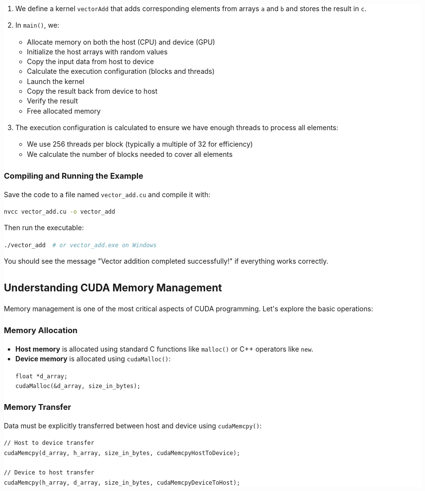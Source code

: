 1. We define a kernel `vectorAdd` that adds corresponding elements from arrays `a` and `b` and stores the result in `c`.

2. In `main()`, we:
   - Allocate memory on both the host (CPU) and device (GPU)
   - Initialize the host arrays with random values
   - Copy the input data from host to device
   - Calculate the execution configuration (blocks and threads)
   - Launch the kernel
   - Copy the result back from device to host
   - Verify the result
   - Free allocated memory

3. The execution configuration is calculated to ensure we have enough threads to process all elements:
   - We use 256 threads per block (typically a multiple of 32 for efficiency)
   - We calculate the number of blocks needed to cover all elements

### Compiling and Running the Example

Save the code to a file named `vector_add.cu` and compile it with:

```bash
nvcc vector_add.cu -o vector_add
```

Then run the executable:

```bash
./vector_add  # or vector_add.exe on Windows
```

You should see the message "Vector addition completed successfully!" if everything works correctly.

## Understanding CUDA Memory Management

Memory management is one of the most critical aspects of CUDA programming. Let's explore the basic operations:

### Memory Allocation

- **Host memory** is allocated using standard C functions like `malloc()` or C++ operators like `new`.
- **Device memory** is allocated using `cudaMalloc()`:
  ```cuda
  float *d_array;
  cudaMalloc(&d_array, size_in_bytes);
  ```

### Memory Transfer

Data must be explicitly transferred between host and device using `cudaMemcpy()`:

```cuda
// Host to device transfer
cudaMemcpy(d_array, h_array, size_in_bytes, cudaMemcpyHostToDevice);

// Device to host transfer
cudaMemcpy(h_array, d_array, size_in_bytes, cudaMemcpyDeviceToHost);
```
